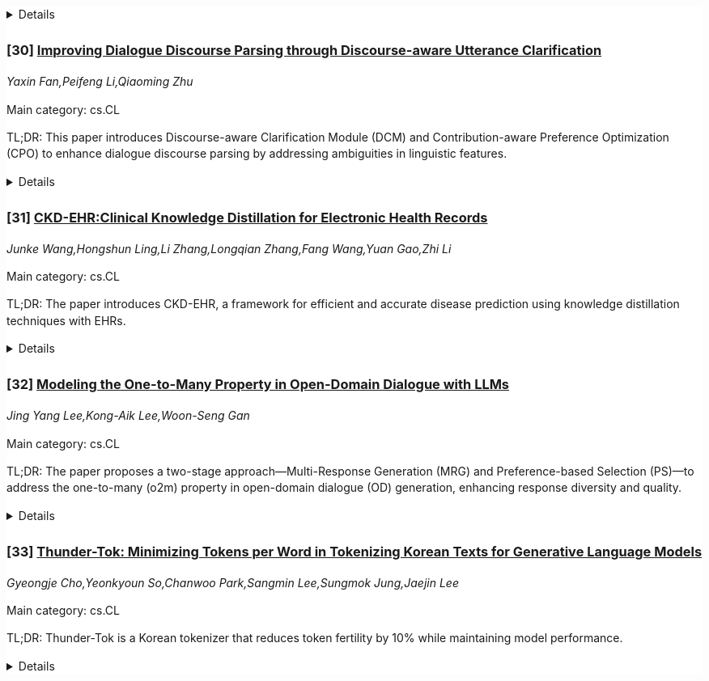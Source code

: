 
<details><summary>Details</summary></details>


### [30] [Improving Dialogue Discourse Parsing through Discourse-aware Utterance Clarification](https://arxiv.org/abs/2506.15081)
*Yaxin Fan,Peifeng Li,Qiaoming Zhu*

Main category: cs.CL

TL;DR: This paper introduces Discourse-aware Clarification Module (DCM) and Contribution-aware Preference Optimization (CPO) to enhance dialogue discourse parsing by addressing ambiguities in linguistic features.


<details><summary>Details</summary></details>


### [31] [CKD-EHR:Clinical Knowledge Distillation for Electronic Health Records](https://arxiv.org/abs/2506.15118)
*Junke Wang,Hongshun Ling,Li Zhang,Longqian Zhang,Fang Wang,Yuan Gao,Zhi Li*

Main category: cs.CL

TL;DR: The paper introduces CKD-EHR, a framework for efficient and accurate disease prediction using knowledge distillation techniques with EHRs.


<details><summary>Details</summary></details>


### [32] [Modeling the One-to-Many Property in Open-Domain Dialogue with LLMs](https://arxiv.org/abs/2506.15131)
*Jing Yang Lee,Kong-Aik Lee,Woon-Seng Gan*

Main category: cs.CL

TL;DR: The paper proposes a two-stage approach—Multi-Response Generation (MRG) and Preference-based Selection (PS)—to address the one-to-many (o2m) property in open-domain dialogue (OD) generation, enhancing response diversity and quality.


<details><summary>Details</summary></details>


### [33] [Thunder-Tok: Minimizing Tokens per Word in Tokenizing Korean Texts for Generative Language Models](https://arxiv.org/abs/2506.15138)
*Gyeongje Cho,Yeonkyoun So,Chanwoo Park,Sangmin Lee,Sungmok Jung,Jaejin Lee*

Main category: cs.CL

TL;DR: Thunder-Tok is a Korean tokenizer that reduces token fertility by 10% while maintaining model performance.


<details><summary>Details</summary></details>

